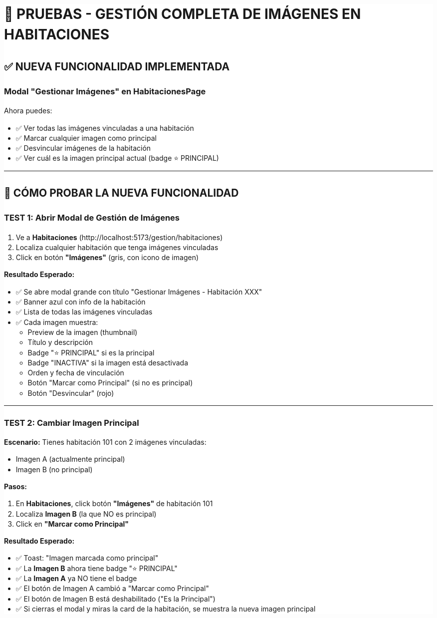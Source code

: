 # 🧪 PRUEBAS - GESTIÓN COMPLETA DE IMÁGENES EN HABITACIONES

## ✅ NUEVA FUNCIONALIDAD IMPLEMENTADA

### Modal "Gestionar Imágenes" en HabitacionesPage

Ahora puedes:
- ✅ Ver todas las imágenes vinculadas a una habitación
- ✅ Marcar cualquier imagen como principal
- ✅ Desvincular imágenes de la habitación
- ✅ Ver cuál es la imagen principal actual (badge ⭐ PRINCIPAL)

---

## 🚀 CÓMO PROBAR LA NUEVA FUNCIONALIDAD

### TEST 1: Abrir Modal de Gestión de Imágenes

1. Ve a **Habitaciones** (http://localhost:5173/gestion/habitaciones)
2. Localiza cualquier habitación que tenga imágenes vinculadas
3. Click en botón **"Imágenes"** (gris, con icono de imagen)

**Resultado Esperado:**
- ✅ Se abre modal grande con título "Gestionar Imágenes - Habitación XXX"
- ✅ Banner azul con info de la habitación
- ✅ Lista de todas las imágenes vinculadas
- ✅ Cada imagen muestra:
  - Preview de la imagen (thumbnail)
  - Título y descripción
  - Badge "⭐ PRINCIPAL" si es la principal
  - Badge "INACTIVA" si la imagen está desactivada
  - Orden y fecha de vinculación
  - Botón "Marcar como Principal" (si no es principal)
  - Botón "Desvincular" (rojo)

---

### TEST 2: Cambiar Imagen Principal

**Escenario:** Tienes habitación 101 con 2 imágenes vinculadas:
- Imagen A (actualmente principal)
- Imagen B (no principal)

**Pasos:**
1. En **Habitaciones**, click botón **"Imágenes"** de habitación 101
2. Localiza **Imagen B** (la que NO es principal)
3. Click en **"Marcar como Principal"**

**Resultado Esperado:**
- ✅ Toast: "Imagen marcada como principal"
- ✅ La **Imagen B** ahora tiene badge "⭐ PRINCIPAL"
- ✅ La **Imagen A** ya NO tiene el badge
- ✅ El botón de Imagen A cambió a "Marcar como Principal"
- ✅ El botón de Imagen B está deshabilitado ("Es la Principal")
- ✅ Si cierras el modal y miras la card de la habitación, se muestra la nueva imagen principal
